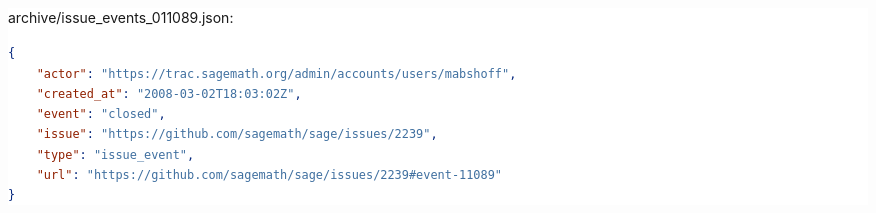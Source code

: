 
archive/issue_events_011089.json:
```json
{
    "actor": "https://trac.sagemath.org/admin/accounts/users/mabshoff",
    "created_at": "2008-03-02T18:03:02Z",
    "event": "closed",
    "issue": "https://github.com/sagemath/sage/issues/2239",
    "type": "issue_event",
    "url": "https://github.com/sagemath/sage/issues/2239#event-11089"
}
```
